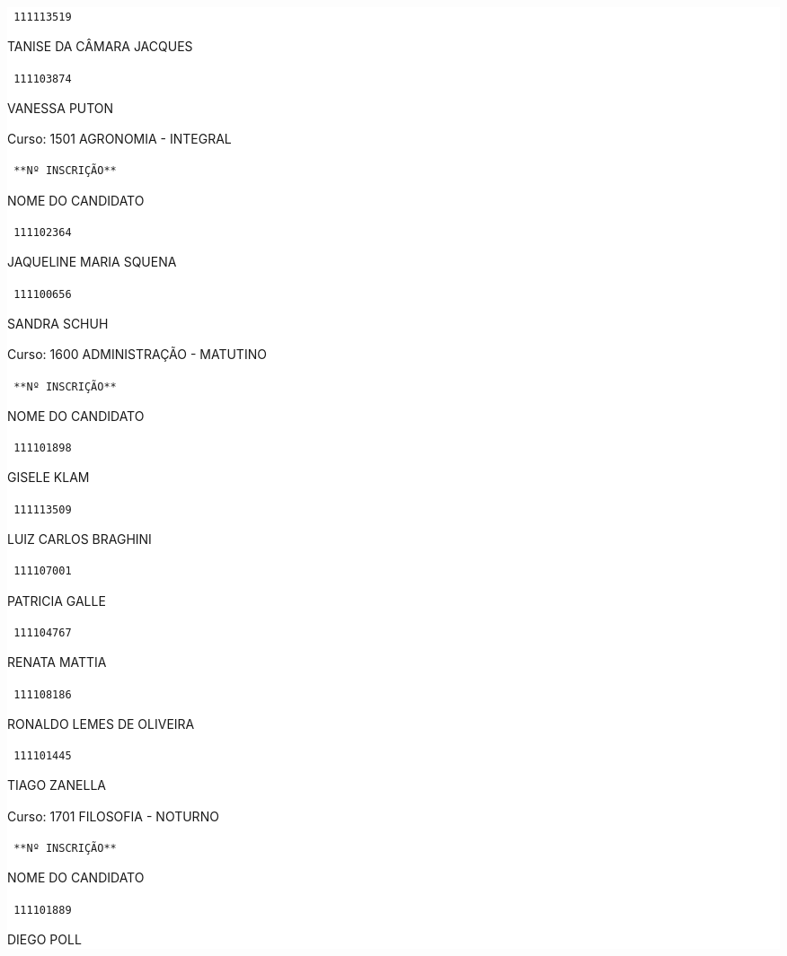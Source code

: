      111113519

   TANISE DA CÂMARA JACQUES

     111103874

   VANESSA PUTON

      

 Curso: 1501 AGRONOMIA - INTEGRAL

     **Nº INSCRIÇÃO**

   NOME DO CANDIDATO

     111102364

   JAQUELINE MARIA SQUENA

     111100656

   SANDRA SCHUH

      

 Curso: 1600 ADMINISTRAÇÃO - MATUTINO

     **Nº INSCRIÇÃO**

   NOME DO CANDIDATO

     111101898

   GISELE KLAM

     111113509

   LUIZ CARLOS BRAGHINI

     111107001

   PATRICIA GALLE

     111104767

   RENATA MATTIA

     111108186

   RONALDO LEMES DE OLIVEIRA

     111101445

   TIAGO ZANELLA

      

 Curso: 1701 FILOSOFIA - NOTURNO

     **Nº INSCRIÇÃO**

   NOME DO CANDIDATO

     111101889

   DIEGO POLL
